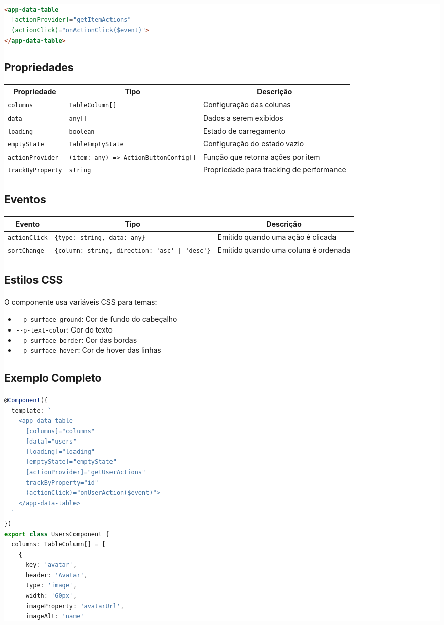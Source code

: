 ```html
<app-data-table
  [actionProvider]="getItemActions"
  (actionClick)="onActionClick($event)">
</app-data-table>
```

## Propriedades

| Propriedade | Tipo | Descrição |
|-------------|------|-----------|
| `columns` | `TableColumn[]` | Configuração das colunas |
| `data` | `any[]` | Dados a serem exibidos |
| `loading` | `boolean` | Estado de carregamento |
| `emptyState` | `TableEmptyState` | Configuração do estado vazio |
| `actionProvider` | `(item: any) => ActionButtonConfig[]` | Função que retorna ações por item |
| `trackByProperty` | `string` | Propriedade para tracking de performance |

## Eventos

| Evento | Tipo | Descrição |
|--------|------|-----------|
| `actionClick` | `{type: string, data: any}` | Emitido quando uma ação é clicada |
| `sortChange` | `{column: string, direction: 'asc' \| 'desc'}` | Emitido quando uma coluna é ordenada |

## Estilos CSS

O componente usa variáveis CSS para temas:
- `--p-surface-ground`: Cor de fundo do cabeçalho
- `--p-text-color`: Cor do texto
- `--p-surface-border`: Cor das bordas
- `--p-surface-hover`: Cor de hover das linhas

## Exemplo Completo

```typescript
@Component({
  template: `
    <app-data-table
      [columns]="columns"
      [data]="users"
      [loading]="loading"
      [emptyState]="emptyState"
      [actionProvider]="getUserActions"
      trackByProperty="id"
      (actionClick)="onUserAction($event)">
    </app-data-table>
  `
})
export class UsersComponent {
  columns: TableColumn[] = [
    {
      key: 'avatar',
      header: 'Avatar',
      type: 'image',
      width: '60px',
      imageProperty: 'avatarUrl',
      imageAlt: 'name'
```